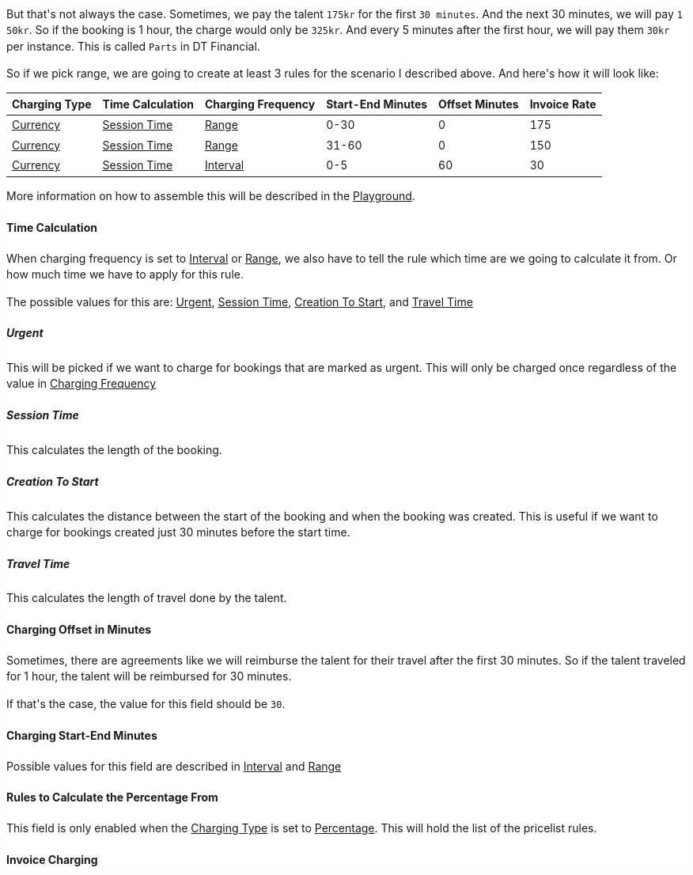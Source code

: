 But that's not always the case. Sometimes, we pay the talent `175kr` for the first `30 minutes`. And the next 30 minutes, we will pay `150kr`. So if the booking is 1 hour, the charge would only be `325kr`.
And every 5 minutes after the first hour, we will pay them `30kr` per instance. This is called `Parts` in DT Financial.

So if we pick range, we are going to create at least 3 rules for the scenario I described above. And here's how it will look like:

| Charging Type         | Time Calculation              | Charging Frequency | Start-End Minutes | Offset Minutes | Invoice Rate |
|-----------------------|-------------------------------|--------------------|-------------------|----------------|--------------|
| [Currency](#currency) | [Session Time](#session-time) | [Range](#range)    | 0-30              | 0              | 175          |
| [Currency](#currency) | [Session Time](#session-time) | [Range](#range)    | 31-60             | 0              | 150          |
| [Currency](#currency) | [Session Time](#session-time) | [Interval](#range) | 0-5               | 60             | 30           |

More information on how to assemble this will be described in the [Playground](/playground).

#### Time Calculation
When charging frequency is set to [Interval](#interval) or [Range](#range), we also have to tell the rule which time are we going to calculate it from. Or how much time we have to apply for this rule.

The possible values for this are: [Urgent](#urgent), [Session Time](#session-time), [Creation To Start](#creation-to-start), and [Travel Time](#travel-time)

##### Urgent
This will be picked if we want to charge for bookings that are marked as urgent. This will only be charged once regardless of the value in [Charging Frequency](#charging-frequency)

##### Session Time
This calculates the length of the booking.

##### Creation To Start
This calculates the distance between the start of the booking and when the booking was created. This is useful if we want to charge for bookings created just 30 minutes before the start time.

##### Travel Time
This calculates the length of travel done by the talent.

#### Charging Offset in Minutes
Sometimes, there are agreements like we will reimburse the talent for their travel after the first 30 minutes. So if the talent traveled for 1 hour, the talent will be reimbursed for 30 minutes.

If that's the case, the value for this field should be `30`.

#### Charging Start-End Minutes
Possible values for this field are described in [Interval](#interval) and [Range](#range)

#### Rules to Calculate the Percentage From
This field is only enabled when the [Charging Type](#charging-type) is set to [Percentage](#percentage). This will hold the list of the pricelist rules.

#### Invoice Charging
